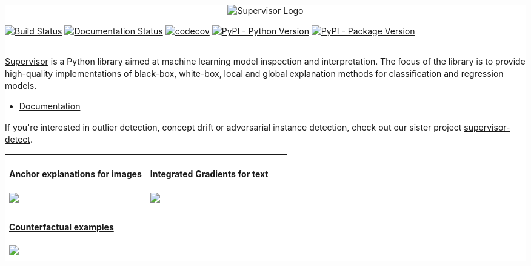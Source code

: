 <p align="center">
  <img src="https://raw.githubusercontent.com/kozmoai/supervisor/master/doc/source/_static/Supervisor_Explain_Logo_rgb.png" alt="Supervisor Logo" width="50%">
</p>



[![Build Status](https://github.com/kozmoai/supervisor-detect/workflows/CI/badge.svg?branch=master)][#build-status]
[![Documentation Status](https://readthedocs.org/projects/supervisor/badge/?version=latest)][#docs-package]
[![codecov](https://codecov.io/gh/kozmoai/supervisor/branch/master/graph/badge.svg)](https://codecov.io/gh/kozmoai/supervisor)
[![PyPI - Python Version](https://img.shields.io/pypi/pyversions/supervisor?logo=pypi&style=flat&color=blue)][#pypi-package]
[![PyPI - Package Version](https://img.shields.io/pypi/v/supervisor?logo=pypi&style=flat&color=orange)][#pypi-package]


[#pypi-package]: https://pypi.org/project/supervisor/
[#conda-forge-package]: https://anaconda.org/conda-forge/supervisor
[#docs-package]: https://docs.kozmoai.io/projects/supervisor/en/stable/
[#build-status]: https://github.com/kozmoai/supervisor/actions?query=workflow%3A%22CI%22

---

[Supervisor](https://docs.kozmoai.io/projects/supervisor) is a Python library aimed at machine learning model inspection and interpretation.
The focus of the library is to provide high-quality implementations of black-box, white-box, local and global
explanation methods for classification and regression models.
*  [Documentation](https://docs.kozmoai.io/projects/supervisor/en/stable/)

If you're interested in outlier detection, concept drift or adversarial instance detection, check out our sister project [supervisor-detect](https://github.com/kozmoai/supervisor-detect).

<table>
  <tr valign="top">
    <td width="50%" >
        <a href="https://docs.kozmoai.io/projects/supervisor/en/stable/examples/anchor_image_imagenet.html">
            <br>
            <b>Anchor explanations for images</b>
            <br>
            <br>
            <img src="https://github.com/kozmoai/supervisor/raw/master/doc/source/_static/anchor_image.png">
        </a>
    </td>
    <td width="50%">
        <a href="https://docs.kozmoai.io/projects/supervisor/en/stable/examples/integrated_gradients_imdb.html">
            <br>
            <b>Integrated Gradients for text</b>
            <br>
            <br>
            <img src="https://github.com/kozmoai/supervisor/raw/master/doc/source/_static/ig_text.png">
        </a>
    </td>
  </tr>
  <tr valign="top">
    <td width="50%">
        <a href="https://docs.kozmoai.io/projects/supervisor/en/stable/methods/CFProto.html">
            <br>
            <b>Counterfactual examples</b>
            <br>
            <br>
            <img src="https://github.com/kozmoai/supervisor/raw/master/doc/source/_static/cf.png">
        </a>
    </td>
    <td width="50%">